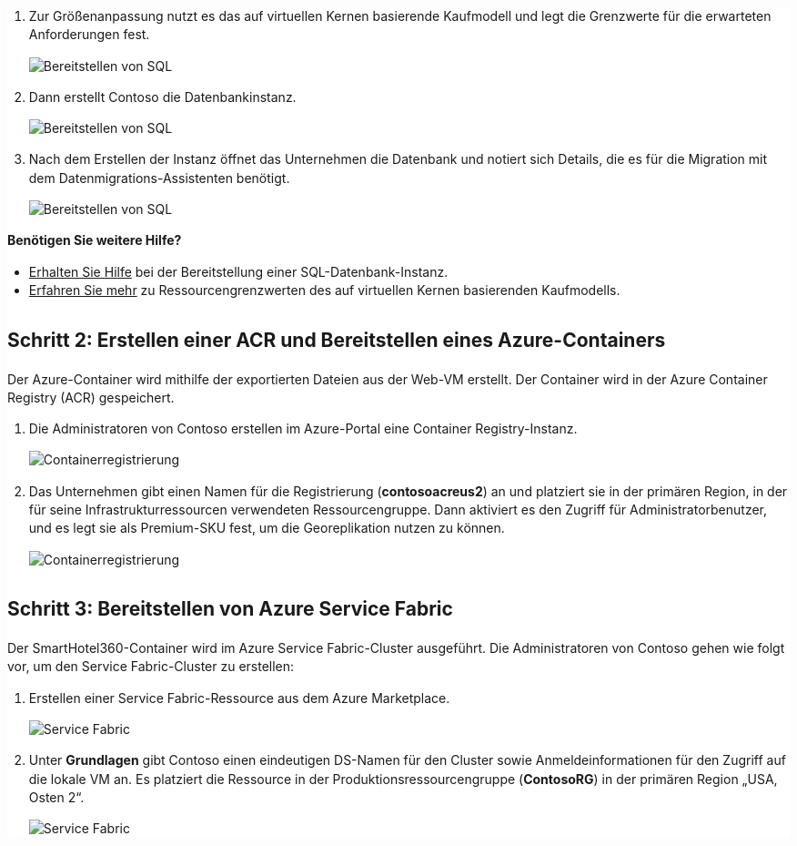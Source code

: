 1. Zur Größenanpassung nutzt es das auf virtuellen Kernen basierende Kaufmodell und legt die Grenzwerte für die erwarteten Anforderungen fest.

    ![Bereitstellen von SQL](./media/contoso-migration-rearchitect-container-sql/provision-sql4.png)

1. Dann erstellt Contoso die Datenbankinstanz.

    ![Bereitstellen von SQL](./media/contoso-migration-rearchitect-container-sql/provision-sql5.png)

1. Nach dem Erstellen der Instanz öffnet das Unternehmen die Datenbank und notiert sich Details, die es für die Migration mit dem Datenmigrations-Assistenten benötigt.

    ![Bereitstellen von SQL](./media/contoso-migration-rearchitect-container-sql/provision-sql6.png)

**Benötigen Sie weitere Hilfe?**

- [Erhalten Sie Hilfe](https://docs.microsoft.com/azure/sql-database/sql-database-get-started-portal) bei der Bereitstellung einer SQL-Datenbank-Instanz.
- [Erfahren Sie mehr](https://docs.microsoft.com/azure/sql-database/sql-database-vcore-resource-limits-elastic-pools) zu Ressourcengrenzwerten des auf virtuellen Kernen basierenden Kaufmodells.

## <a name="step-2-create-an-acr-and-provision-an-azure-container"></a>Schritt 2: Erstellen einer ACR und Bereitstellen eines Azure-Containers

Der Azure-Container wird mithilfe der exportierten Dateien aus der Web-VM erstellt. Der Container wird in der Azure Container Registry (ACR) gespeichert.

1. Die Administratoren von Contoso erstellen im Azure-Portal eine Container Registry-Instanz.

     ![Containerregistrierung](./media/contoso-migration-rearchitect-container-sql/container-registry1.png)

1. Das Unternehmen gibt einen Namen für die Registrierung (**contosoacreus2**) an und platziert sie in der primären Region, in der für seine Infrastrukturressourcen verwendeten Ressourcengruppe. Dann aktiviert es den Zugriff für Administratorbenutzer, und es legt sie als Premium-SKU fest, um die Georeplikation nutzen zu können.

    ![Containerregistrierung](./media/contoso-migration-rearchitect-container-sql/container-registry2.png)

## <a name="step-3-provision-azure-service-fabric"></a>Schritt 3: Bereitstellen von Azure Service Fabric

Der SmartHotel360-Container wird im Azure Service Fabric-Cluster ausgeführt. Die Administratoren von Contoso gehen wie folgt vor, um den Service Fabric-Cluster zu erstellen:

1. Erstellen einer Service Fabric-Ressource aus dem Azure Marketplace.

     ![Service Fabric](./media/contoso-migration-rearchitect-container-sql/service-fabric1.png)

1. Unter **Grundlagen** gibt Contoso einen eindeutigen DS-Namen für den Cluster sowie Anmeldeinformationen für den Zugriff auf die lokale VM an. Es platziert die Ressource in der Produktionsressourcengruppe (**ContosoRG**) in der primären Region „USA, Osten 2“.

    ![Service Fabric](./media/contoso-migration-rearchitect-container-sql/service-fabric2.png)
